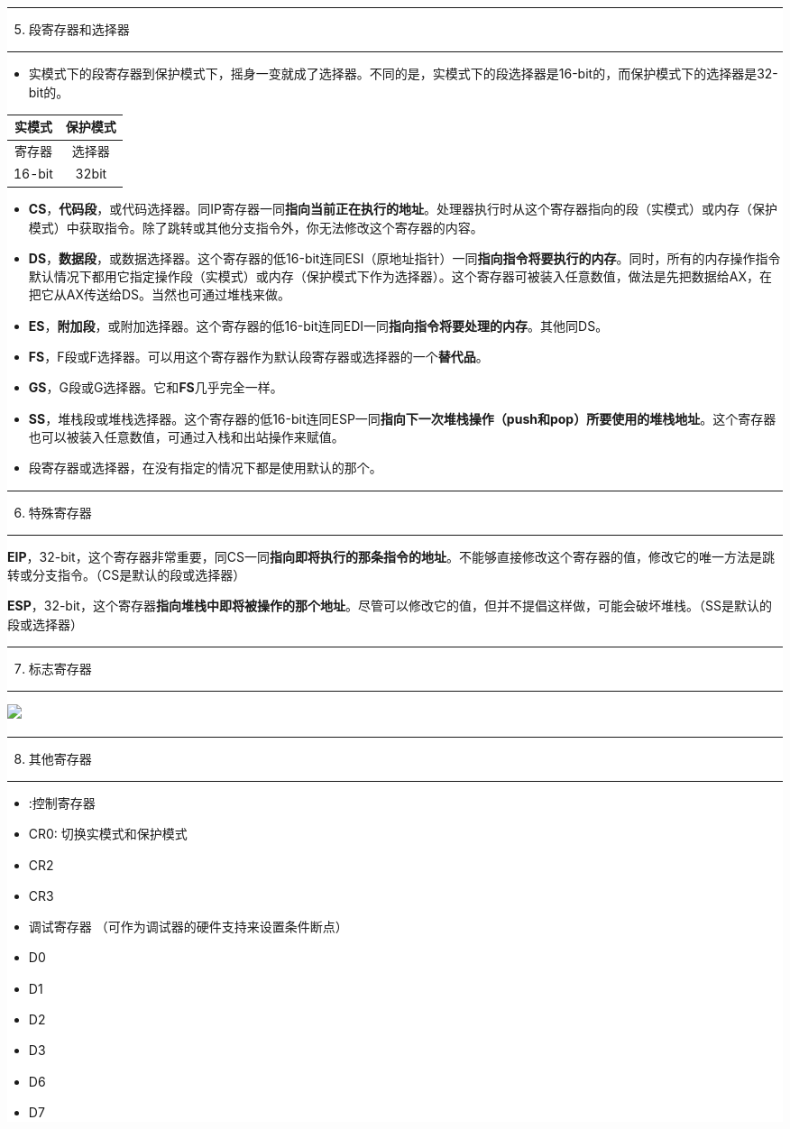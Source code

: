 ----
5. 段寄存器和选择器

----
- 实模式下的段寄存器到保护模式下，摇身一变就成了选择器。不同的是，实模式下的段选择器是16-bit的，而保护模式下的选择器是32-bit的。


|实模式 |保护模式|
|:--------:|:----------:|
|寄存器|选择器|
|16-bit|32bit|


- **CS**，**代码段**，或代码选择器。同IP寄存器一同**指向当前正在执行的地址**。处理器执行时从这个寄存器指向的段（实模式）或内存（保护模式）中获取指令。除了跳转或其他分支指令外，你无法修改这个寄存器的内容。

- **DS**，**数据段**，或数据选择器。这个寄存器的低16-bit连同ESI（原地址指针）一同**指向指令将要执行的内存**。同时，所有的内存操作指令默认情况下都用它指定操作段（实模式）或内存（保护模式下作为选择器）。这个寄存器可被装入任意数值，做法是先把数据给AX，在把它从AX传送给DS。当然也可通过堆栈来做。

- **ES**，**附加段**，或附加选择器。这个寄存器的低16-bit连同EDI一同**指向指令将要处理的内存**。其他同DS。

- **FS**，F段或F选择器。可以用这个寄存器作为默认段寄存器或选择器的一个**替代品**。

- **GS**，G段或G选择器。它和**FS**几乎完全一样。

- **SS**，堆栈段或堆栈选择器。这个寄存器的低16-bit连同ESP一同**指向下一次堆栈操作（push和pop）所要使用的堆栈地址**。这个寄存器也可以被装入任意数值，可通过入栈和出站操作来赋值。 

- 段寄存器或选择器，在没有指定的情况下都是使用默认的那个。

----

6. 特殊寄存器

----

**EIP**，32-bit，这个寄存器非常重要，同CS一同**指向即将执行的那条指令的地址**。不能够直接修改这个寄存器的值，修改它的唯一方法是跳转或分支指令。（CS是默认的段或选择器）

**ESP**，32-bit，这个寄存器**指向堆栈中即将被操作的那个地址**。尽管可以修改它的值，但并不提倡这样做，可能会破坏堆栈。（SS是默认的段或选择器）

----
7.  标志寄存器

----
![](https://camo.githubusercontent.com/83a9479c16c06d9e0447476fad0294fbe00ca13c/687474703a2f2f6d306e737433722e6d652f7573722f75706c6f6164732f323031372f31312f313937353533333933382e706e67)

----
8.  其他寄存器

----

- :控制寄存器
 - CR0: 切换实模式和保护模式
 - CR2
 - CR3

-  调试寄存器  （可作为调试器的硬件支持来设置条件断点）
 - D0
 - D1
 - D2
 - D3
 - D6
 - D7
